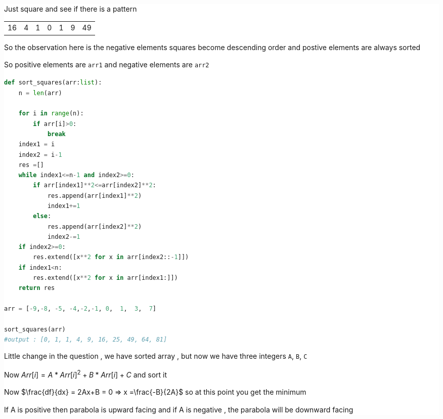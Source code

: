 Just square and see if there is a pattern

<table>
<tr>
        <td>16</td>
        <td>4</td>
        <td>1</td>
        <td>0</td>
        <td>1</td>
        <td>9</td>
        <td>49</td>
</tr>
</table>

So the observation here is the negative elements squares become descending order
and postive elements are always sorted

So positive elements are `arr1` and negative elements are `arr2`

```python
def sort_squares(arr:list):
    n = len(arr)

    for i in range(n):
        if arr[i]>0:
            break
    index1 = i
    index2 = i-1
    res =[]
    while index1<=n-1 and index2>=0:
        if arr[index1]**2<=arr[index2]**2:
            res.append(arr[index1]**2)
            index1+=1
        else:
            res.append(arr[index2]**2)
            index2-=1
    if index2>=0:
        res.extend([x**2 for x in arr[index2::-1]])
    if index1<n:
        res.extend([x**2 for x in arr[index1:]])
    return res

arr = [-9,-8, -5, -4,-2,-1,	0,	1,	3,	7]

sort_squares(arr)
#output : [0, 1, 1, 4, 9, 16, 25, 49, 64, 81]
```

Little change in the question , we have sorted array , but now we have three integers `A`, `B`, `C`

Now $Arr[i] = A*Arr[i]^2 + B*Arr[i] + C$ and sort it

Now $\frac{df}{dx} = 2Ax+B = 0 => x =\frac{-B}{2A}$ so at this point you get the minimum

If A is positive then parabola is upward facing and if A is negative , the parabola will be downward facing

